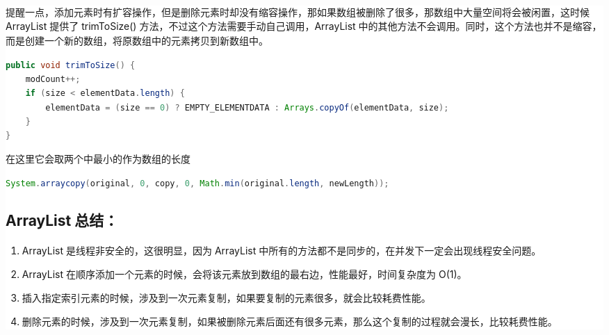 提醒一点，添加元素时有扩容操作，但是删除元素时却没有缩容操作，那如果数组被删除了很多，那数组中大量空间将会被闲置，这时候 ArrayList 提供了 trimToSize() 方法，不过这个方法需要手动自己调用，ArrayList 中的其他方法不会调用。同时，这个方法也并不是缩容，而是创建一个新的数组，将原数组中的元素拷贝到新数组中。

```Java
public void trimToSize() {
    modCount++;
    if (size < elementData.length) {
        elementData = (size == 0) ? EMPTY_ELEMENTDATA : Arrays.copyOf(elementData, size);
    }
}
```

在这里它会取两个中最小的作为数组的长度

```Java
System.arraycopy(original, 0, copy, 0, Math.min(original.length, newLength));
```

## ArrayList 总结：

1. ArrayList 是线程非安全的，这很明显，因为 ArrayList 中所有的方法都不是同步的，在并发下一定会出现线程安全问题。

2. ArrayList 在顺序添加一个元素的时候，会将该元素放到数组的最右边，性能最好，时间复杂度为 O(1)。

3. 插入指定索引元素的时候，涉及到一次元素复制，如果要复制的元素很多，就会比较耗费性能。

4. 删除元素的时候，涉及到一次元素复制，如果被删除元素后面还有很多元素，那么这个复制的过程就会漫长，比较耗费性能。
